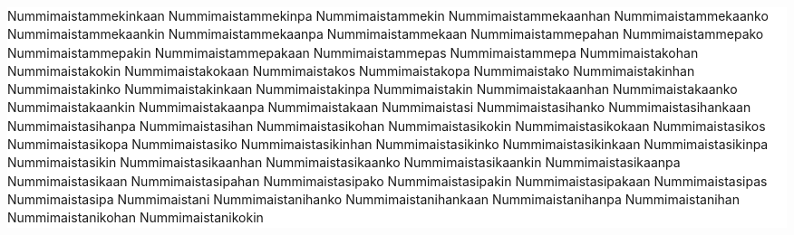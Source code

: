 Nummimaistammekinkaan
Nummimaistammekinpa
Nummimaistammekin
Nummimaistammekaanhan
Nummimaistammekaanko
Nummimaistammekaankin
Nummimaistammekaanpa
Nummimaistammekaan
Nummimaistammepahan
Nummimaistammepako
Nummimaistammepakin
Nummimaistammepakaan
Nummimaistammepas
Nummimaistammepa
Nummimaistakohan
Nummimaistakokin
Nummimaistakokaan
Nummimaistakos
Nummimaistakopa
Nummimaistako
Nummimaistakinhan
Nummimaistakinko
Nummimaistakinkaan
Nummimaistakinpa
Nummimaistakin
Nummimaistakaanhan
Nummimaistakaanko
Nummimaistakaankin
Nummimaistakaanpa
Nummimaistakaan
Nummimaistasi
Nummimaistasihanko
Nummimaistasihankaan
Nummimaistasihanpa
Nummimaistasihan
Nummimaistasikohan
Nummimaistasikokin
Nummimaistasikokaan
Nummimaistasikos
Nummimaistasikopa
Nummimaistasiko
Nummimaistasikinhan
Nummimaistasikinko
Nummimaistasikinkaan
Nummimaistasikinpa
Nummimaistasikin
Nummimaistasikaanhan
Nummimaistasikaanko
Nummimaistasikaankin
Nummimaistasikaanpa
Nummimaistasikaan
Nummimaistasipahan
Nummimaistasipako
Nummimaistasipakin
Nummimaistasipakaan
Nummimaistasipas
Nummimaistasipa
Nummimaistani
Nummimaistanihanko
Nummimaistanihankaan
Nummimaistanihanpa
Nummimaistanihan
Nummimaistanikohan
Nummimaistanikokin